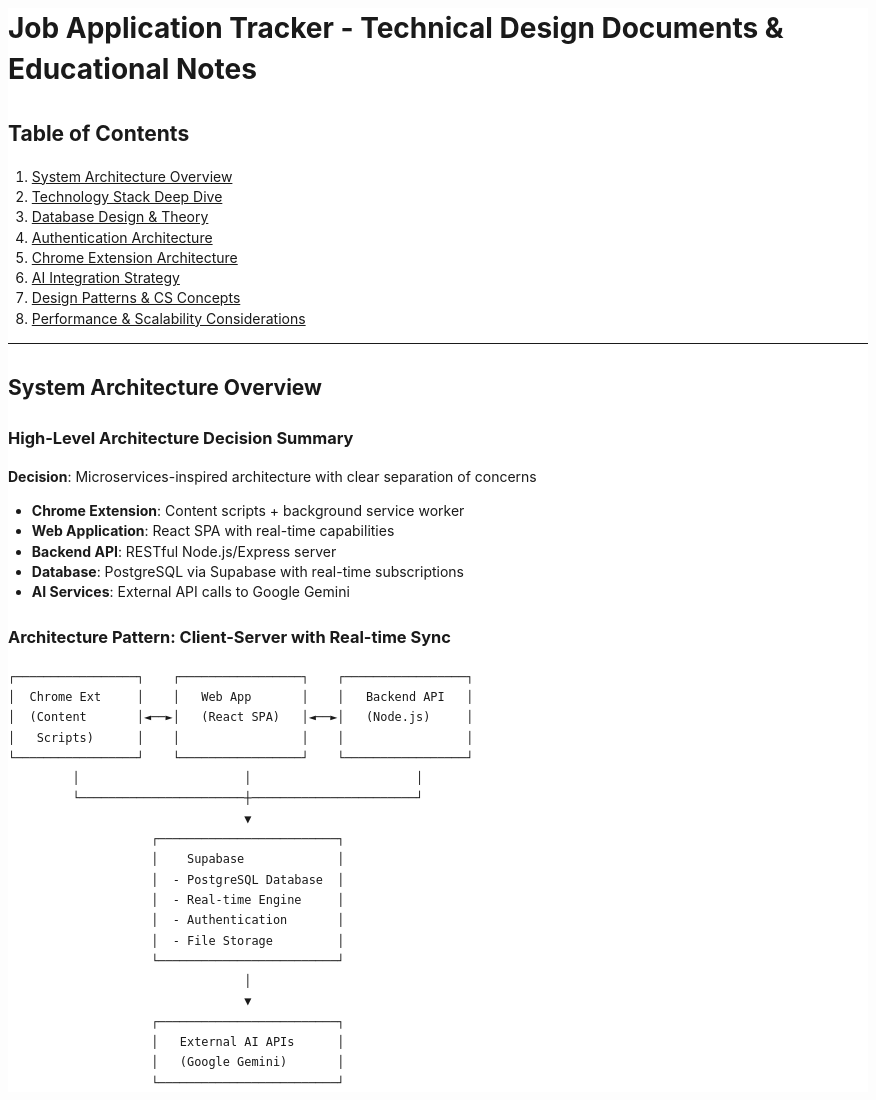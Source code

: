 # Job Application Tracker - Technical Design Documents & Educational Notes

## Table of Contents
1. [System Architecture Overview](#system-architecture-overview)
2. [Technology Stack Deep Dive](#technology-stack-deep-dive)
3. [Database Design & Theory](#database-design--theory)
4. [Authentication Architecture](#authentication-architecture)
5. [Chrome Extension Architecture](#chrome-extension-architecture)
6. [AI Integration Strategy](#ai-integration-strategy)
7. [Design Patterns & CS Concepts](#design-patterns--cs-concepts)
8. [Performance & Scalability Considerations](#performance--scalability-considerations)

---

## System Architecture Overview

### High-Level Architecture Decision Summary
**Decision**: Microservices-inspired architecture with clear separation of concerns
- **Chrome Extension**: Content scripts + background service worker
- **Web Application**: React SPA with real-time capabilities
- **Backend API**: RESTful Node.js/Express server
- **Database**: PostgreSQL via Supabase with real-time subscriptions
- **AI Services**: External API calls to Google Gemini

### Architecture Pattern: Client-Server with Real-time Sync
```
┌─────────────────┐    ┌─────────────────┐    ┌─────────────────┐
│  Chrome Ext     │    │   Web App       │    │   Backend API   │
│  (Content       │◄──►│   (React SPA)   │◄──►│   (Node.js)     │
│   Scripts)      │    │                 │    │                 │
└─────────────────┘    └─────────────────┘    └─────────────────┘
         │                       │                       │
         └───────────────────────┼───────────────────────┘
                                 ▼
                    ┌─────────────────────────┐
                    │    Supabase             │
                    │  - PostgreSQL Database  │
                    │  - Real-time Engine     │
                    │  - Authentication       │
                    │  - File Storage         │
                    └─────────────────────────┘
                                 │
                                 ▼
                    ┌─────────────────────────┐
                    │   External AI APIs      │
                    │   (Google Gemini)       │
                    └─────────────────────────┘
```

